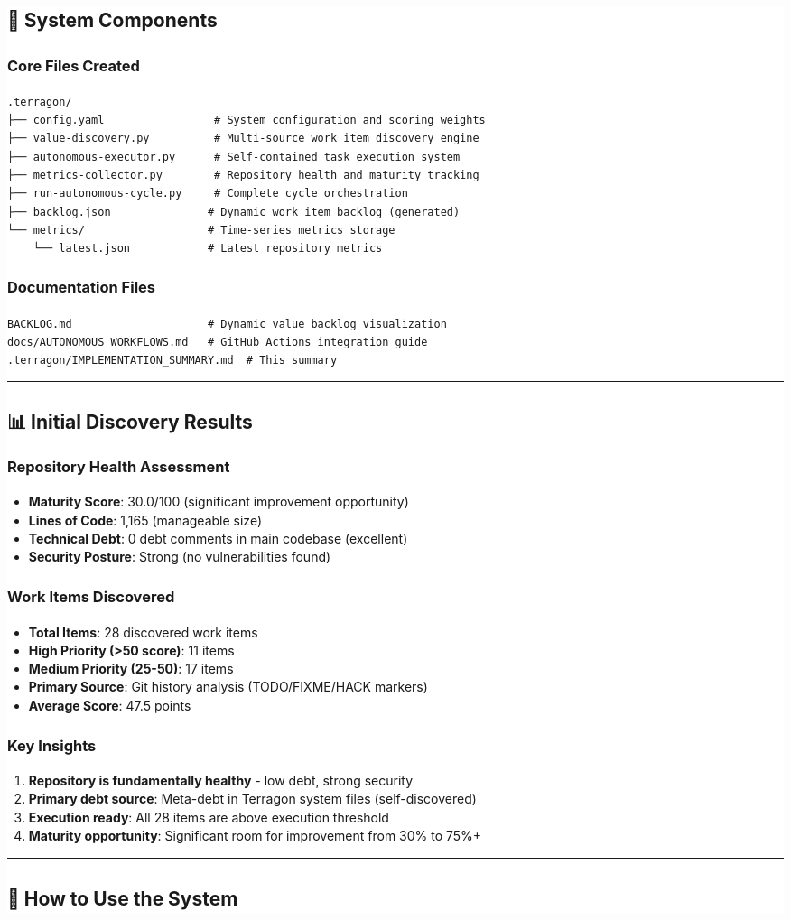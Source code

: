 
## 🔧 System Components

### Core Files Created
```
.terragon/
├── config.yaml                 # System configuration and scoring weights
├── value-discovery.py          # Multi-source work item discovery engine
├── autonomous-executor.py      # Self-contained task execution system
├── metrics-collector.py        # Repository health and maturity tracking
├── run-autonomous-cycle.py     # Complete cycle orchestration
├── backlog.json               # Dynamic work item backlog (generated)
└── metrics/                   # Time-series metrics storage
    └── latest.json            # Latest repository metrics
```

### Documentation Files
```
BACKLOG.md                     # Dynamic value backlog visualization
docs/AUTONOMOUS_WORKFLOWS.md   # GitHub Actions integration guide
.terragon/IMPLEMENTATION_SUMMARY.md  # This summary
```

---

## 📊 Initial Discovery Results

### Repository Health Assessment
- **Maturity Score**: 30.0/100 (significant improvement opportunity)
- **Lines of Code**: 1,165 (manageable size)
- **Technical Debt**: 0 debt comments in main codebase (excellent)
- **Security Posture**: Strong (no vulnerabilities found)

### Work Items Discovered
- **Total Items**: 28 discovered work items
- **High Priority (>50 score)**: 11 items
- **Medium Priority (25-50)**: 17 items
- **Primary Source**: Git history analysis (TODO/FIXME/HACK markers)
- **Average Score**: 47.5 points

### Key Insights
1. **Repository is fundamentally healthy** - low debt, strong security
2. **Primary debt source**: Meta-debt in Terragon system files (self-discovered)
3. **Execution ready**: All 28 items are above execution threshold
4. **Maturity opportunity**: Significant room for improvement from 30% to 75%+

---

## 🚀 How to Use the System

